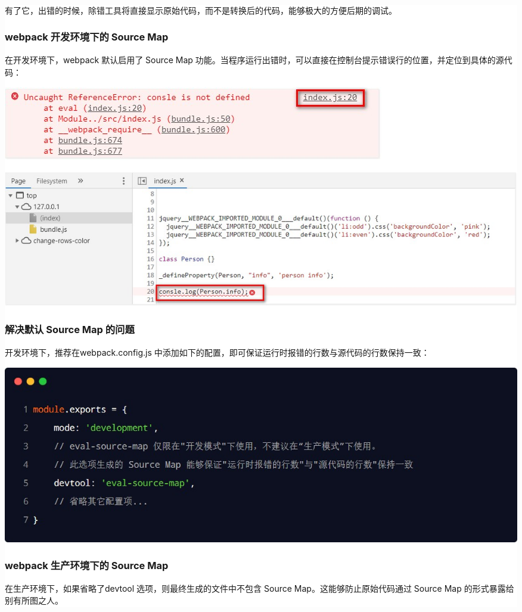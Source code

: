 有了它，出错的时候，除错工具将直接显示原始代码，而不是转换后的代码，能够极大的方便后期的调试。

### webpack 开发环境下的 Source Map

在开发环境下，webpack 默认启用了 Source Map 功能。当程序运行出错时，可以直接在控制台提示错误行的位置，并定位到具体的源代码：

![image-20230603214811210](../pic/image-20230603214811210.png)

![image-20230603214814831](../pic/image-20230603214814831.png)

### 解决默认 Source Map 的问题

开发环境下，推荐在webpack.config.js 中添加如下的配置，即可保证运行时报错的行数与源代码的行数保持一致：

![image-20230603214827464](../pic/image-20230603214827464.png)

### webpack 生产环境下的 Source Map

在生产环境下，如果省略了devtool 选项，则最终生成的文件中不包含 Source Map。这能够防止原始代码通过 Source Map 的形式暴露给别有所图之人。
